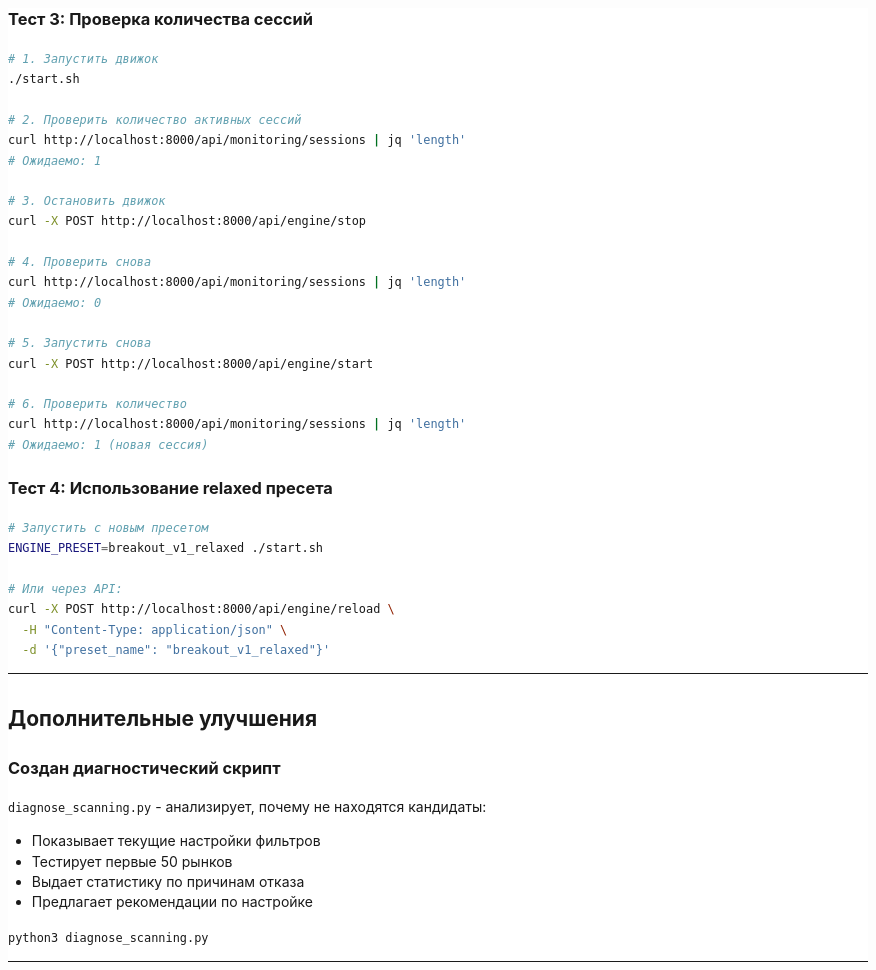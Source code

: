 ### Тест 3: Проверка количества сессий
```bash
# 1. Запустить движок
./start.sh

# 2. Проверить количество активных сессий
curl http://localhost:8000/api/monitoring/sessions | jq 'length'
# Ожидаемо: 1

# 3. Остановить движок
curl -X POST http://localhost:8000/api/engine/stop

# 4. Проверить снова
curl http://localhost:8000/api/monitoring/sessions | jq 'length'
# Ожидаемо: 0

# 5. Запустить снова
curl -X POST http://localhost:8000/api/engine/start

# 6. Проверить количество
curl http://localhost:8000/api/monitoring/sessions | jq 'length'
# Ожидаемо: 1 (новая сессия)
```

### Тест 4: Использование relaxed пресета
```bash
# Запустить с новым пресетом
ENGINE_PRESET=breakout_v1_relaxed ./start.sh

# Или через API:
curl -X POST http://localhost:8000/api/engine/reload \
  -H "Content-Type: application/json" \
  -d '{"preset_name": "breakout_v1_relaxed"}'
```

---

## Дополнительные улучшения

### Создан диагностический скрипт
`diagnose_scanning.py` - анализирует, почему не находятся кандидаты:
- Показывает текущие настройки фильтров
- Тестирует первые 50 рынков
- Выдает статистику по причинам отказа
- Предлагает рекомендации по настройке

```bash
python3 diagnose_scanning.py
```

---
